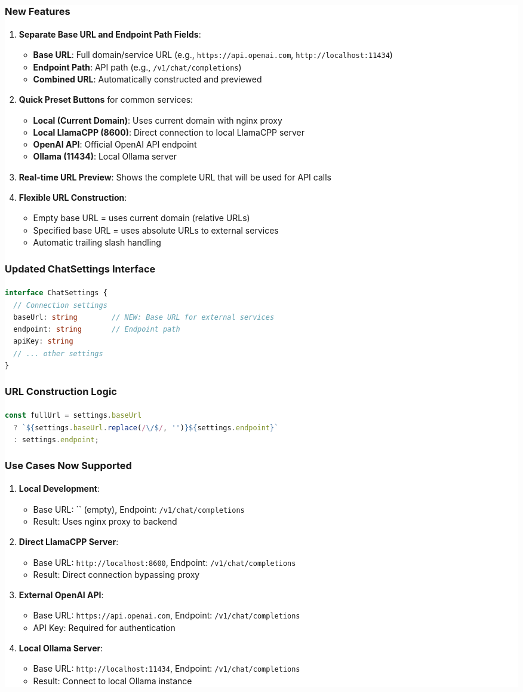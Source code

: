 ### New Features
1. **Separate Base URL and Endpoint Path Fields**:
   - **Base URL**: Full domain/service URL (e.g., `https://api.openai.com`, `http://localhost:11434`)
   - **Endpoint Path**: API path (e.g., `/v1/chat/completions`)
   - **Combined URL**: Automatically constructed and previewed

2. **Quick Preset Buttons** for common services:
   - **Local (Current Domain)**: Uses current domain with nginx proxy
   - **Local LlamaCPP (8600)**: Direct connection to local LlamaCPP server
   - **OpenAI API**: Official OpenAI API endpoint
   - **Ollama (11434)**: Local Ollama server

3. **Real-time URL Preview**: Shows the complete URL that will be used for API calls

4. **Flexible URL Construction**:
   - Empty base URL = uses current domain (relative URLs)
   - Specified base URL = uses absolute URLs to external services
   - Automatic trailing slash handling

### Updated ChatSettings Interface
```typescript
interface ChatSettings {
  // Connection settings
  baseUrl: string        // NEW: Base URL for external services
  endpoint: string       // Endpoint path
  apiKey: string
  // ... other settings
}
```

### URL Construction Logic
```typescript
const fullUrl = settings.baseUrl 
  ? `${settings.baseUrl.replace(/\/$/, '')}${settings.endpoint}` 
  : settings.endpoint;
```

### Use Cases Now Supported
1. **Local Development**: 
   - Base URL: `` (empty), Endpoint: `/v1/chat/completions`
   - Result: Uses nginx proxy to backend

2. **Direct LlamaCPP Server**:
   - Base URL: `http://localhost:8600`, Endpoint: `/v1/chat/completions`
   - Result: Direct connection bypassing proxy

3. **External OpenAI API**:
   - Base URL: `https://api.openai.com`, Endpoint: `/v1/chat/completions`
   - API Key: Required for authentication

4. **Local Ollama Server**:
   - Base URL: `http://localhost:11434`, Endpoint: `/v1/chat/completions`
   - Result: Connect to local Ollama instance
